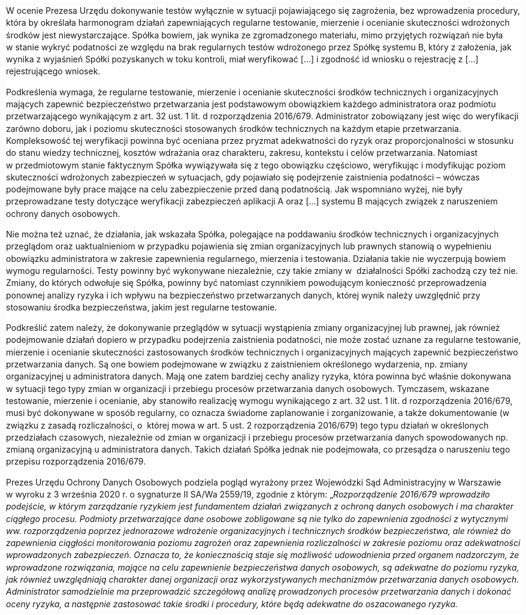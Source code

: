 
W ocenie Prezesa Urzędu dokonywanie testów wyłącznie w sytuacji pojawiającego się zagrożenia, bez wprowadzenia procedury, która by określała harmonogram działań zapewniających regularne testowanie, mierzenie i ocenianie skuteczności wdrożonych środków jest niewystarczające. Spółka bowiem, jak wynika ze zgromadzonego materiału, mimo przyjętych rozwiązań nie była w stanie wykryć podatności ze względu na brak regularnych testów wdrożonego przez Spółkę systemu B, który z założenia, jak wynika z wyjaśnień Spółki pozyskanych w toku kontroli, miał weryfikować [...] i zgodność id wniosku o rejestrację z [...] rejestrującego wniosek.


Podkreślenia wymaga, że regularne testowanie, mierzenie i ocenianie skuteczności środków technicznych i organizacyjnych mających zapewnić bezpieczeństwo przetwarzania jest podstawowym obowiązkiem każdego administratora oraz podmiotu przetwarzającego wynikającym z art. 32 ust. 1 lit. d rozporządzenia 2016/679. Administrator zobowiązany jest więc do weryfikacji zarówno doboru, jak i poziomu skuteczności stosowanych środków technicznych na każdym etapie przetwarzania. Kompleksowość tej weryfikacji powinna być oceniana przez pryzmat adekwatności do ryzyk oraz proporcjonalności w stosunku do stanu wiedzy technicznej, kosztów wdrażania oraz charakteru, zakresu, kontekstu i celów przetwarzania. Natomiast w przedmiotowym stanie faktycznym Spółka wywiązywała się z tego obowiązku częściowo, weryfikując i modyfikując poziom skuteczności wdrożonych zabezpieczeń w sytuacjach, gdy pojawiało się podejrzenie zaistnienia podatności – wówczas podejmowane były prace mające na celu zabezpieczenie przed daną podatnością. Jak wspomniano wyżej, nie były przeprowadzane testy dotyczące weryfikacji zabezpieczeń aplikacji A oraz [...] systemu B mających związek z naruszeniem ochrony danych osobowych.


Nie można też uznać, że działania, jak wskazała Spółka, polegające na poddawaniu środków technicznych i organizacyjnych przeglądom oraz uaktualnieniom w przypadku pojawienia się zmian organizacyjnych lub prawnych stanowią o wypełnieniu obowiązku administratora w zakresie zapewnienia regularnego, mierzenia i testowania. Działania takie nie wyczerpują bowiem wymogu regularności. Testy powinny być wykonywane niezależnie, czy takie zmiany w  działalności Spółki zachodzą czy też nie. Zmiany, do których odwołuje się Spółka, powinny być natomiast czynnikiem powodującym konieczność przeprowadzenia ponownej analizy ryzyka i ich wpływu na bezpieczeństwo przetwarzanych danych, której wynik należy uwzględnić przy stosowaniu środka bezpieczeństwa, jakim jest regularne testowanie.


Podkreślić zatem należy, że dokonywanie przeglądów w sytuacji wystąpienia zmiany organizacyjnej lub prawnej, jak również podejmowanie działań dopiero w przypadku podejrzenia zaistnienia podatności, nie może zostać uznane za regularne testowanie, mierzenie i ocenianie skuteczności zastosowanych środków technicznych i organizacyjnych mających zapewnić bezpieczeństwo przetwarzania danych. Są one bowiem podejmowane w związku z zaistnieniem określonego wydarzenia, np. zmiany organizacyjnej u administratora danych. Mają one zatem bardziej cechy analizy ryzyka, która powinna być właśnie dokonywana w sytuacji tego typy zmian w organizacji i przebiegu procesów przetwarzania danych osobowych. Tymczasem, wskazane testowanie, mierzenie i ocenianie, aby stanowiło realizację wymogu wynikającego z art. 32 ust. 1 lit. d rozporządzenia 2016/679, musi być dokonywane w sposób regularny, co oznacza świadome zaplanowanie i zorganizowanie, a także dokumentowanie (w związku z zasadą rozliczalności, o  której mowa w art. 5 ust. 2 rozporządzenia 2016/679) tego typu działań w określonych przedziałach czasowych, niezależnie od zmian w organizacji i przebiegu procesów przetwarzania danych spowodowanych np. zmianą organizacyjną u administratora danych. Takich działań Spółka jednak nie podejmowała, co przesądza o naruszeniu tego przepisu rozporządzenia 2016/679.


Prezes Urzędu Ochrony Danych Osobowych podziela pogląd wyrażony przez Wojewódzki Sąd Administracyjny w Warszawie w wyroku z 3 września 2020 r. o sygnaturze II SA/Wa 2559/19, zgodnie z którym: „*Rozporządzenie 2016/679 wprowadziło podejście, w którym zarządzanie ryzykiem jest fundamentem działań związanych z ochroną danych osobowych i ma charakter ciągłego procesu. Podmioty przetwarzające dane osobowe zobligowane są nie tylko do zapewnienia zgodności z wytycznymi ww. rozporządzenia poprzez jednorazowe wdrożenie organizacyjnych i technicznych środków bezpieczeństwa, ale również do zapewnienia ciągłości monitorowania poziomu zagrożeń oraz zapewnienia rozliczalności w zakresie poziomu oraz adekwatności wprowadzonych zabezpieczeń. Oznacza to, że koniecznością staje się możliwość udowodnienia przed organem nadzorczym, że wprowadzone rozwiązania, mające na celu zapewnienie bezpieczeństwa danych osobowych, są adekwatne do poziomu ryzyka, jak również uwzględniają charakter danej organizacji oraz wykorzystywanych mechanizmów przetwarzania danych osobowych. Administrator samodzielnie ma przeprowadzić szczegółową analizę prowadzonych procesów przetwarzania danych i dokonać oceny ryzyka, a następnie zastosować takie środki i procedury, które będą adekwatne do oszacowanego ryzyka.*

